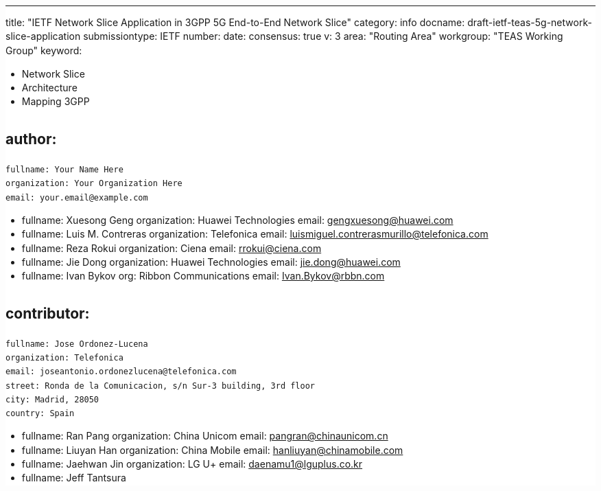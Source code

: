 ---
title: "IETF Network Slice Application in 3GPP 5G End-to-End Network Slice"
category: info
docname: draft-ietf-teas-5g-network-slice-application
submissiontype: IETF
number:
date:
consensus: true
v: 3
area: "Routing Area"
workgroup: "TEAS Working Group"
keyword:
- Network Slice 
- Architecture
- Mapping 3GPP

author:
 -
    fullname: Your Name Here
    organization: Your Organization Here
    email: your.email@example.com
 -
    fullname: Xuesong Geng
    organization: Huawei Technologies
    email: gengxuesong@huawei.com
 -
    fullname: Luis M. Contreras
    organization: Telefonica
    email: luismiguel.contrerasmurillo@telefonica.com
 -
    fullname: Reza Rokui
    organization: Ciena
    email: rrokui@ciena.com
 -
    fullname: Jie Dong
    organization: Huawei Technologies
    email: jie.dong@huawei.com
 -
    fullname: Ivan Bykov
    org: Ribbon Communications
    email: Ivan.Bykov@rbbn.com

contributor: 
 -
    fullname: Jose Ordonez-Lucena
    organization: Telefonica
    email: joseantonio.ordonezlucena@telefonica.com
    street: Ronda de la Comunicacion, s/n Sur-3 building, 3rd floor 
    city: Madrid, 28050 
    country: Spain
 -
    fullname: Ran Pang
    organization: China Unicom
    email: pangran@chinaunicom.cn
 -
    fullname: Liuyan Han
    organization: China Mobile
    email: hanliuyan@chinamobile.com
 -
    fullname: Jaehwan Jin
    organization: LG U+
    email: daenamu1@lguplus.co.kr
 -
    fullname: Jeff Tantsura